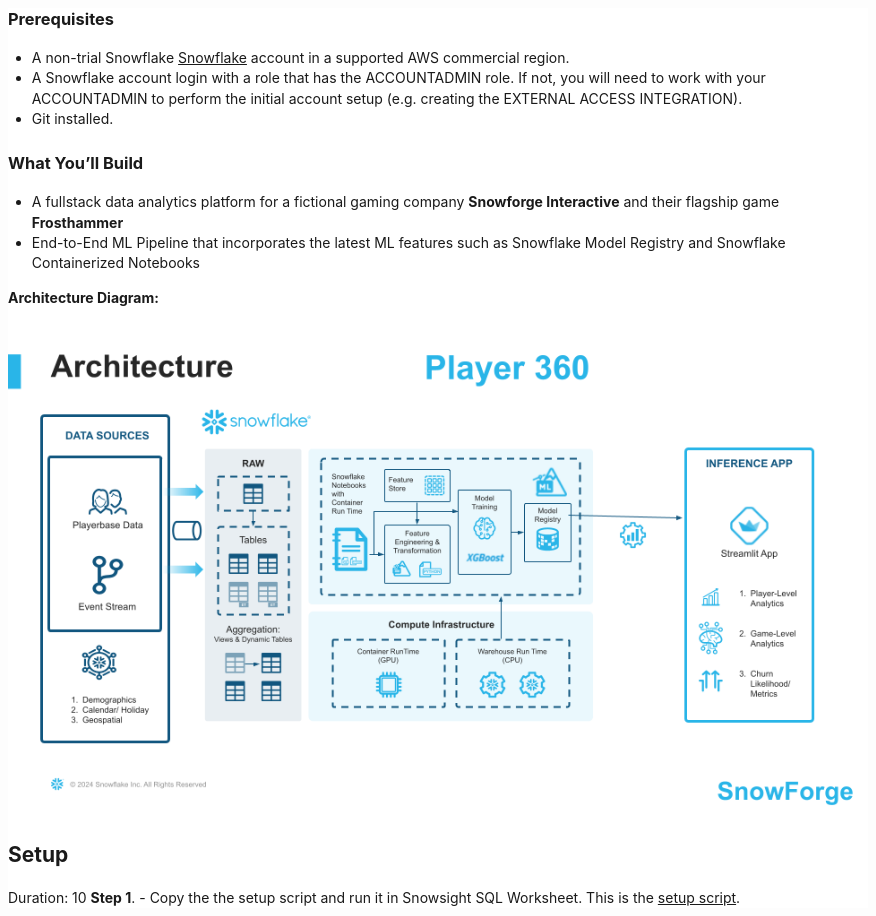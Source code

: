 
### Prerequisites
- A non-trial Snowflake [Snowflake](https://signup.snowflake.com/)  account in a supported AWS commercial region.
- A Snowflake account login with a role that has the ACCOUNTADMIN role. If not, you will need to work with your ACCOUNTADMIN to perform the initial account setup (e.g. creating the EXTERNAL ACCESS INTEGRATION).
- Git installed.




### What You’ll Build
- A fullstack data analytics platform for a fictional gaming company **Snowforge Interactive** and their flagship game **Frosthammer**
- End-to-End ML Pipeline that incorporates the latest ML features such as Snowflake Model Registry and Snowflake Containerized Notebooks

**Architecture Diagram:**

<img src="assets/Player_360_Reference_Architecture.png"/>





## Setup
Duration: 10
**Step 1**. - Copy the the setup script and run it in Snowsight SQL Worksheet. This is the [setup script](https://github.com/Snowflake-Labs/sfguide-getting-started-with-player-360-unlocking-churn-prediction-and-game-optimization/blob/main/scripts/setup.sql).
